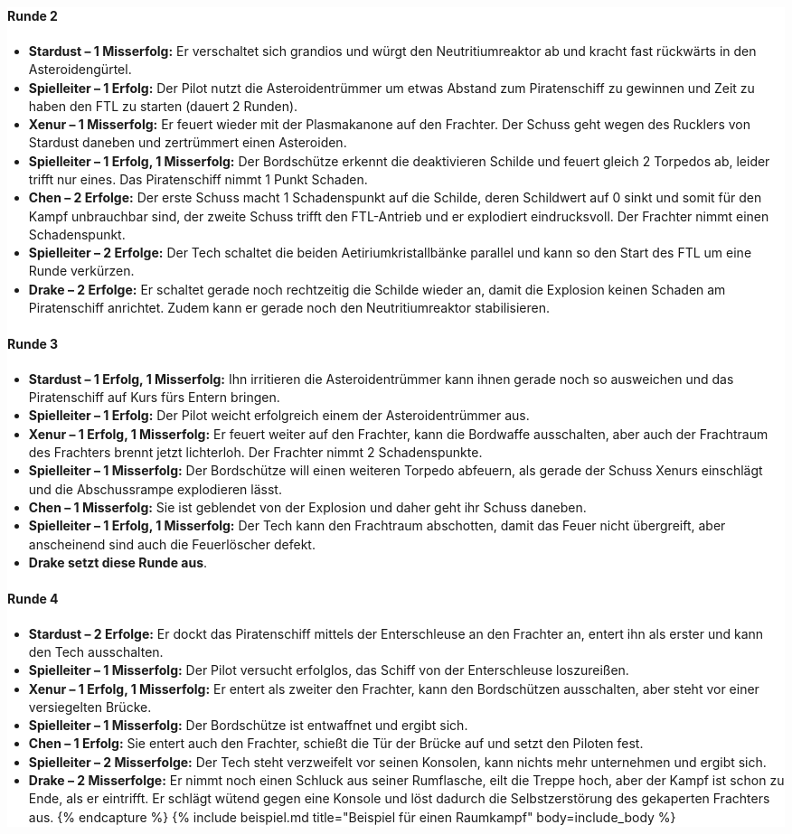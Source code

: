 #### Runde 2

- **Stardust – 1 Misserfolg:** Er verschaltet sich grandios und würgt den Neutritiumreaktor ab und kracht fast rückwärts in den Asteroidengürtel.
- **Spielleiter – 1 Erfolg:** Der Pilot nutzt die Asteroidentrümmer um etwas Abstand zum Piratenschiff zu gewinnen und Zeit zu haben den FTL zu starten (dauert 2 Runden).
- **Xenur – 1 Misserfolg:** Er feuert wieder mit der Plasmakanone auf den Frachter. Der Schuss geht wegen des Rucklers von Stardust daneben und zertrümmert einen Asteroiden.
- **Spielleiter – 1 Erfolg, 1 Misserfolg:** Der Bordschütze erkennt die deaktivieren Schilde und feuert gleich 2 Torpedos ab, leider trifft nur eines. Das Piratenschiff nimmt 1 Punkt Schaden.
- **Chen – 2 Erfolge:** Der erste Schuss macht 1 Schadenspunkt auf die Schilde, deren Schildwert auf 0 sinkt und somit für den Kampf unbrauchbar sind, der zweite Schuss trifft den FTL-Antrieb und er explodiert eindrucksvoll. Der Frachter nimmt einen Schadenspunkt.
- **Spielleiter – 2 Erfolge:** Der Tech schaltet die beiden Aetiriumkristallbänke parallel und kann so den Start des FTL um eine Runde verkürzen.
- **Drake – 2 Erfolge:** Er schaltet gerade noch rechtzeitig die Schilde wieder an, damit die Explosion keinen Schaden am Piratenschiff anrichtet. Zudem kann er gerade noch den Neutritiumreaktor stabilisieren.

#### Runde 3

- **Stardust – 1 Erfolg, 1 Misserfolg:** Ihn irritieren die Asteroidentrümmer kann ihnen gerade noch so ausweichen und das Piratenschiff auf Kurs fürs Entern bringen.
- **Spielleiter – 1 Erfolg:** Der Pilot weicht erfolgreich einem der Asteroidentrümmer aus.
- **Xenur – 1 Erfolg, 1 Misserfolg:** Er feuert weiter auf den Frachter, kann die Bordwaffe ausschalten, aber auch der Frachtraum des Frachters brennt jetzt lichterloh. Der Frachter nimmt 2 Schadenspunkte.
- **Spielleiter – 1 Misserfolg:** Der Bordschütze will einen weiteren Torpedo abfeuern, als gerade der Schuss Xenurs einschlägt und die Abschussrampe explodieren lässt.
- **Chen – 1 Misserfolg:** Sie ist geblendet von der Explosion und daher geht ihr Schuss daneben.
- **Spielleiter – 1 Erfolg, 1 Misserfolg:** Der Tech kann den Frachtraum abschotten, damit das Feuer nicht übergreift, aber anscheinend sind auch die Feuerlöscher defekt.
- **Drake setzt diese Runde aus**.

#### Runde 4

- **Stardust – 2 Erfolge:** Er dockt das Piratenschiff mittels der Enterschleuse an den Frachter an, entert ihn als erster und kann den Tech ausschalten.
- **Spielleiter – 1 Misserfolg:** Der Pilot versucht erfolglos, das Schiff von der Enterschleuse loszureißen.
- **Xenur – 1 Erfolg, 1 Misserfolg:** Er entert als zweiter den Frachter, kann den Bordschützen ausschalten, aber steht vor einer versiegelten Brücke.
- **Spielleiter – 1 Misserfolg:** Der Bordschütze ist entwaffnet und ergibt sich.
- **Chen – 1 Erfolg:** Sie entert auch den Frachter, schießt die Tür der Brücke auf und setzt den Piloten fest.
- **Spielleiter – 2 Misserfolge:** Der Tech steht verzweifelt vor seinen Konsolen, kann nichts mehr unternehmen und ergibt sich.
- **Drake – 2 Misserfolge:** Er nimmt noch einen Schluck aus seiner Rumflasche, eilt die Treppe hoch, aber der Kampf ist schon zu Ende, als er eintrifft. Er schlägt wütend gegen eine Konsole und löst dadurch die Selbstzerstörung des gekaperten Frachters aus.
{% endcapture %}
{% include beispiel.md title="Beispiel für einen Raumkampf" body=include_body %}
